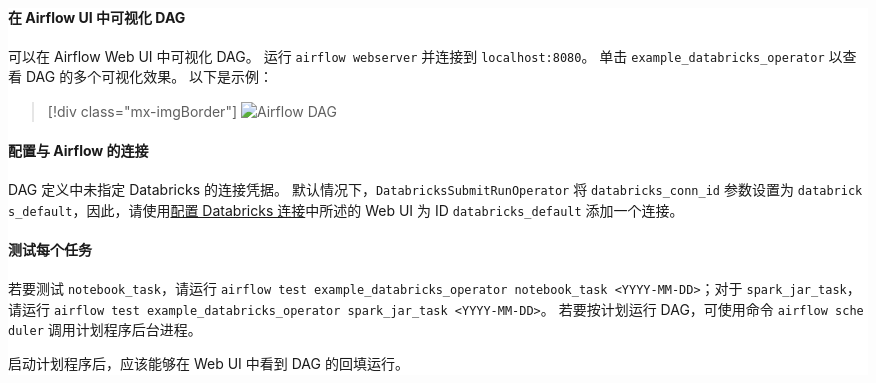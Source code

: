 #### <a name="visualize-the-dag-in-the-airflow-ui"></a>在 Airflow UI 中可视化 DAG

可以在 Airflow Web UI 中可视化 DAG。 运行 `airflow webserver` 并连接到 `localhost:8080`。 单击 `example_databricks_operator` 以查看 DAG 的多个可视化效果。 以下是示例：

> [!div class="mx-imgBorder"]
> ![Airflow DAG](../_static/images/jobs/airflow-tutorial.png)

#### <a name="configure-the-connection-to-airflow"></a>配置与 Airflow 的连接

DAG 定义中未指定 Databricks 的连接凭据。 默认情况下，`DatabricksSubmitRunOperator` 将 `databricks_conn_id` 参数设置为 `databricks_default`，因此，请使用[配置 Databricks 连接](#airflow-connection)中所述的 Web UI 为 ID `databricks_default` 添加一个连接。

#### <a name="test-each-task"></a>测试每个任务

若要测试 `notebook_task`，请运行 `airflow test example_databricks_operator notebook_task <YYYY-MM-DD>`；对于 `spark_jar_task`，请运行 `airflow test example_databricks_operator spark_jar_task <YYYY-MM-DD>`。 若要按计划运行 DAG，可使用命令 `airflow scheduler` 调用计划程序后台进程。

启动计划程序后，应该能够在 Web UI 中看到 DAG 的回填运行。